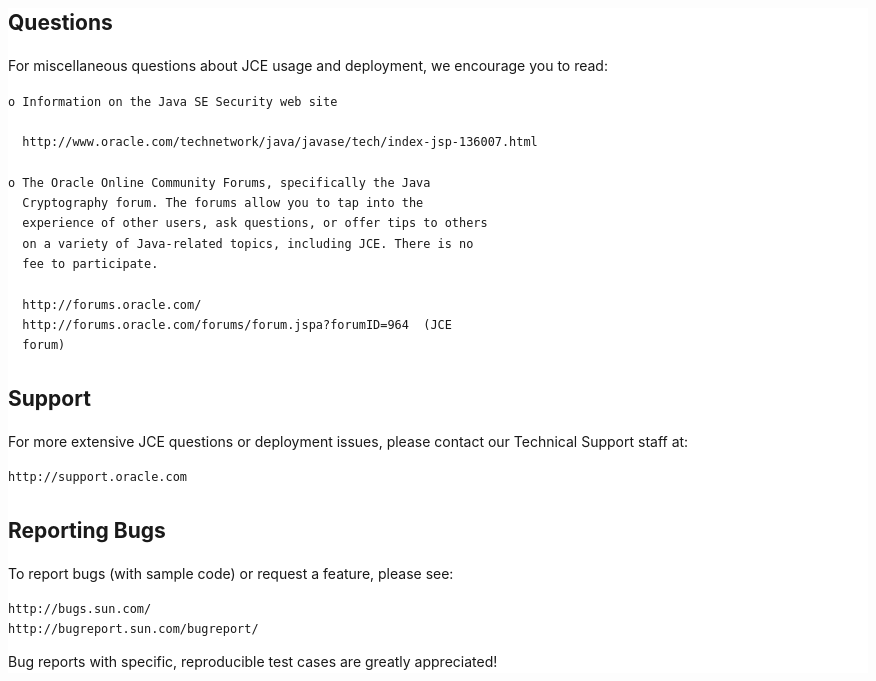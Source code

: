 Questions
---------

For miscellaneous questions about JCE usage and deployment, we
encourage you to read:

    o Information on the Java SE Security web site

      http://www.oracle.com/technetwork/java/javase/tech/index-jsp-136007.html

    o The Oracle Online Community Forums, specifically the Java
      Cryptography forum. The forums allow you to tap into the
      experience of other users, ask questions, or offer tips to others
      on a variety of Java-related topics, including JCE. There is no
      fee to participate.

      http://forums.oracle.com/
      http://forums.oracle.com/forums/forum.jspa?forumID=964  (JCE
      forum)


Support
-------

For more extensive JCE questions or deployment issues, please contact
our Technical Support staff at:

    http://support.oracle.com


Reporting Bugs
--------------

To report bugs (with sample code) or request a feature, please see:

    http://bugs.sun.com/
    http://bugreport.sun.com/bugreport/

Bug reports with specific, reproducible test cases are greatly
appreciated!
